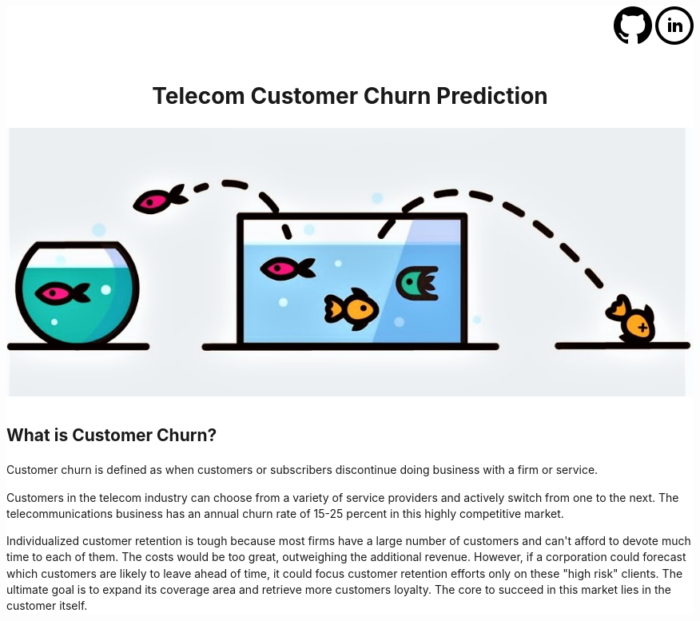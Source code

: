 <div align="right">
  
[1]: https://github.com/nicole-kutswa
[2]: https://www.linkedin.com/in/nicole-kutswa/


[![github](https://raw.githubusercontent.com/nicole-kutswa/Telecom-customer-Churn-analysis/c292abd3f9cc647a7edc0061193f1523e9c05e1f/icons/git.svg)][1]
[![linkedin](https://raw.githubusercontent.com/nicole-kutswa/Telecom-customer-churn-analysis/9f5c4a255972275ced549ea6e34ef35019166944/icons/iconmonstr-linkedin-5.svg)][2]
</div>


# <div align="center">Telecom Customer Churn Prediction</div>

![Intro](https://github.com/nicole-kutswa/Telecom-customer-churn-analysis/blob/main/output/customer%20churn.jpeg?raw=true)



## What is Customer Churn?
Customer churn is defined as when customers or subscribers discontinue doing business with a firm or service.

Customers in the telecom industry can choose from a variety of service providers and actively switch from one to the next. The telecommunications business has an annual churn rate of 15-25 percent in this highly competitive market.

Individualized customer retention is tough because most firms have a large number of customers and can't afford to devote much time to each of them. The costs would be too great, outweighing the additional revenue. However, if a corporation could forecast which customers are likely to leave ahead of time, it could focus customer retention efforts only on these "high risk" clients. The ultimate goal is to expand its coverage area and retrieve more customers loyalty. The core to succeed in this market lies in the customer itself.
